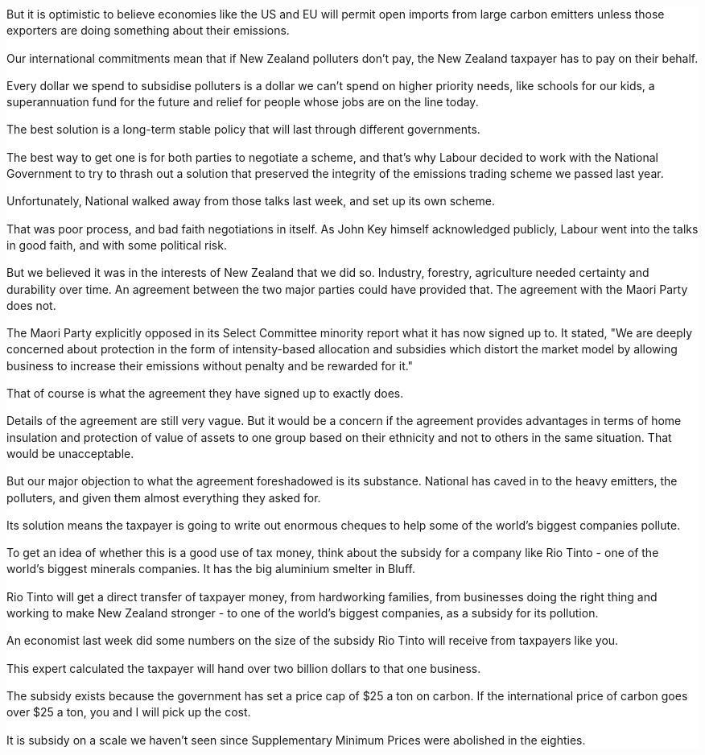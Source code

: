 But it is optimistic to believe economies like the US and EU will permit open imports from large carbon emitters unless those exporters are doing something about their emissions.

Our international commitments mean that if New Zealand polluters don’t pay, the New Zealand taxpayer has to pay on their behalf.

Every dollar we spend to subsidise polluters is a dollar we can’t spend on higher priority needs, like schools for our kids, a superannuation fund for the future and relief for people whose jobs are on the line today.

The best solution is a long-term stable policy that will last through different governments.

The best way to get one is for both parties to negotiate a scheme, and that’s why Labour decided to work with the National Government to try to thrash out a solution that preserved the integrity of the emissions trading scheme we passed last year.

Unfortunately, National walked away from those talks last week, and set up its own scheme.

That was poor process, and bad faith negotiations in itself. As John Key himself acknowledged publicly, Labour went into the talks in good faith, and with some political risk.

But we believed it was in the interests of New Zealand that we did so. Industry, forestry, agriculture needed certainty and durability over time. An agreement between the two major parties could have provided that. The agreement with the Maori Party does not.

The Maori Party explicitly opposed in its Select Committee minority report what it has now signed up to. It stated, \"We are deeply concerned about protection in the form of intensity-based allocation and subsidies which distort the market model by allowing business to increase their emissions without penalty and be rewarded for it."

That of course is what the agreement they have signed up to exactly does.

Details of the agreement are still very vague. But it would be a concern if the agreement provides advantages in terms of home insulation and protection of value of assets to one group based on their ethnicity and not to others in the same situation. That would be unacceptable.

But our major objection to what the agreement foreshadowed is its substance. National has caved in to the heavy emitters, the polluters, and given them almost everything they asked for.

Its solution means the taxpayer is going to write out enormous cheques to help some of the world’s biggest companies pollute.

To get an idea of whether this is a good use of tax money, think about the subsidy for a company like Rio Tinto - one of the world’s biggest minerals companies. It has the big aluminium smelter in Bluff.

Rio Tinto will get a direct transfer of taxpayer money, from hardworking families, from businesses doing the right thing and working to make New Zealand stronger - to one of the world’s biggest companies, as a subsidy for its pollution.

An economist last week did some numbers on the size of the subsidy Rio Tinto will receive from taxpayers like you.

This expert calculated the taxpayer will hand over two billion dollars to that one business.

The subsidy exists because the government has set a price cap of $25 a ton on carbon. If the international price of carbon goes over $25 a ton, you and I will pick up the cost.

It is subsidy on a scale we haven’t seen since Supplementary Minimum Prices were abolished in the eighties.
